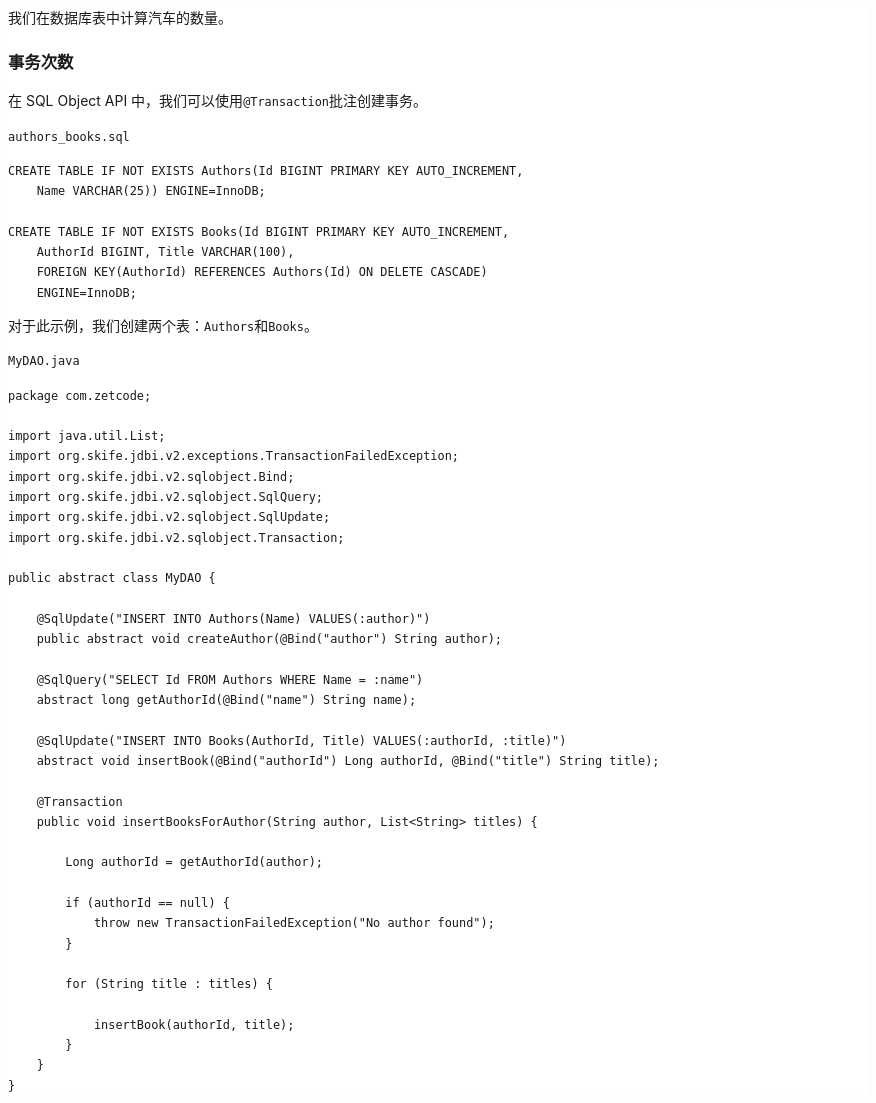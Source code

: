 我们在数据库表中计算汽车的数量。

### 事务次数

在 SQL Object API 中，我们可以使用`@Transaction`批注创建事务。

`authors_books.sql`

```
CREATE TABLE IF NOT EXISTS Authors(Id BIGINT PRIMARY KEY AUTO_INCREMENT, 
    Name VARCHAR(25)) ENGINE=InnoDB;

CREATE TABLE IF NOT EXISTS Books(Id BIGINT PRIMARY KEY AUTO_INCREMENT, 
    AuthorId BIGINT, Title VARCHAR(100), 
    FOREIGN KEY(AuthorId) REFERENCES Authors(Id) ON DELETE CASCADE)
    ENGINE=InnoDB;

```

对于此示例，我们创建两个表：`Authors`和`Books`。

`MyDAO.java`

```
package com.zetcode;

import java.util.List;
import org.skife.jdbi.v2.exceptions.TransactionFailedException;
import org.skife.jdbi.v2.sqlobject.Bind;
import org.skife.jdbi.v2.sqlobject.SqlQuery;
import org.skife.jdbi.v2.sqlobject.SqlUpdate;
import org.skife.jdbi.v2.sqlobject.Transaction;

public abstract class MyDAO {

    @SqlUpdate("INSERT INTO Authors(Name) VALUES(:author)")
    public abstract void createAuthor(@Bind("author") String author);

    @SqlQuery("SELECT Id FROM Authors WHERE Name = :name")
    abstract long getAuthorId(@Bind("name") String name);        

    @SqlUpdate("INSERT INTO Books(AuthorId, Title) VALUES(:authorId, :title)")
    abstract void insertBook(@Bind("authorId") Long authorId, @Bind("title") String title);

    @Transaction
    public void insertBooksForAuthor(String author, List<String> titles) {

        Long authorId = getAuthorId(author);

        if (authorId == null) {
            throw new TransactionFailedException("No author found");
        }

        for (String title : titles) {

            insertBook(authorId, title);
        }
    }
}

```
